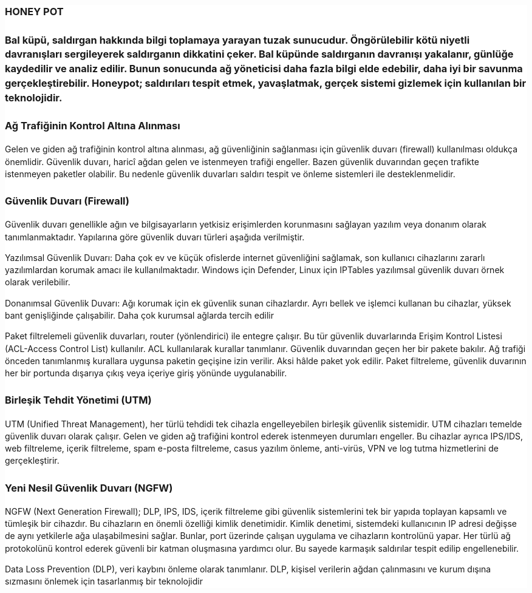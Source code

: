 <h3> HONEY POT <h3>
 
 Bal küpü, saldırgan hakkında bilgi toplamaya yarayan tuzak sunucudur. Öngörülebilir kötü
niyetli davranışları sergileyerek saldırganın dikkatini çeker. Bal küpünde saldırganın davranışı
yakalanır, günlüğe kaydedilir ve analiz edilir. Bunun sonucunda ağ yöneticisi daha fazla bilgi elde
edebilir, daha iyi bir savunma gerçekleştirebilir. Honeypot; saldırıları tespit etmek, yavaşlatmak,
gerçek sistemi gizlemek için kullanılan bir teknolojidir.
 
<h3>Ağ Trafiğinin Kontrol Altına Alınması</h3>
 
 Gelen ve giden ağ trafiğinin kontrol altına alınması, ağ güvenliğinin sağlanması için güvenlik
duvarı (firewall) kullanılması oldukça önemlidir. Güvenlik duvarı, haricî ağdan gelen ve istenmeyen
trafiği engeller. Bazen güvenlik duvarından geçen trafikte istenmeyen paketler olabilir. Bu nedenle
güvenlik duvarları saldırı tespit ve önleme sistemleri ile desteklenmelidir. 
 
 <h3>Güvenlik Duvarı (Firewall)</h3>
 
 Güvenlik duvarı genellikle ağın ve bilgisayarların yetkisiz erişimlerden korunmasını sağlayan
yazılım veya donanım olarak tanımlanmaktadır. Yapılarına göre güvenlik duvarı türleri aşağıda
verilmiştir. 

 Yazılımsal Güvenlik Duvarı: Daha çok ev ve küçük ofislerde internet güvenliğini sağlamak,
son kullanıcı cihazlarını zararlı yazılımlardan korumak amacı ile kullanılmaktadır. Windows için
Defender, Linux için IPTables yazılımsal güvenlik duvarı örnek olarak verilebilir.
 
 Donanımsal Güvenlik Duvarı: Ağı korumak için ek güvenlik sunan cihazlardır. Ayrı bellek ve
işlemci kullanan bu cihazlar, yüksek bant genişliğinde çalışabilir. Daha çok kurumsal ağlarda tercih
edilir
 
 Paket filtrelemeli güvenlik duvarları, router (yönlendirici) ile entegre çalışır. Bu tür güvenlik
duvarlarında Erişim Kontrol Listesi (ACL-Access Control List) kullanılır. ACL kullanılarak kurallar
tanımlanır. Güvenlik duvarından geçen her bir pakete bakılır. Ağ trafiği önceden tanımlanmış
kurallara uygunsa paketin geçişine izin verilir. Aksi hâlde paket yok edilir. Paket filtreleme, güvenlik
duvarının her bir portunda dışarıya çıkış veya içeriye giriş yönünde uygulanabilir.
 
 <h3>Birleşik Tehdit Yönetimi (UTM)</h3>
 
 UTM (Unified Threat Management), her türlü tehdidi tek cihazla engelleyebilen birleşik
güvenlik sistemidir. UTM cihazları temelde güvenlik duvarı olarak çalışır. Gelen ve giden ağ
trafiğini kontrol ederek istenmeyen durumları engeller. Bu cihazlar ayrıca IPS/IDS, web filtreleme,
içerik filtreleme, spam e-posta filtreleme, casus yazılım önleme, anti-virüs, VPN ve log tutma
hizmetlerini de gerçekleştirir.
 
 <h3>Yeni Nesil Güvenlik Duvarı (NGFW)</h3>
 
 NGFW (Next Generation Firewall); DLP, IPS, IDS, içerik filtreleme gibi güvenlik sistemlerini
tek bir yapıda toplayan kapsamlı ve tümleşik bir cihazdır. Bu cihazların en önemli özelliği kimlik
denetimidir. Kimlik denetimi, sistemdeki kullanıcının IP adresi değişse de aynı yetkilerle ağa
ulaşabilmesini sağlar. Bunlar, port üzerinde çalışan uygulama ve cihazların kontrolünü yapar. Her
türlü ağ protokolünü kontrol ederek güvenli bir katman oluşmasına yardımcı olur. Bu sayede
karmaşık saldırılar tespit edilip engellenebilir.
 
 Data Loss Prevention (DLP), veri kaybını önleme olarak tanımlanır. DLP, kişisel verilerin ağdan
çalınmasını ve kurum dışına sızmasını önlemek için tasarlanmış bir teknolojidir
 